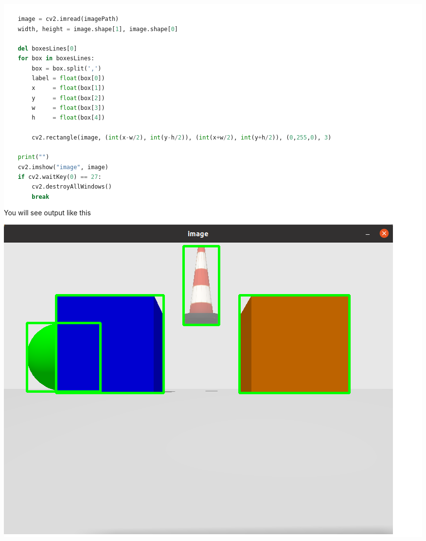 ```python

    image = cv2.imread(imagePath)
    width, height = image.shape[1], image.shape[0]

    del boxesLines[0]
    for box in boxesLines:
        box = box.split(',')
        label = float(box[0])
        x     = float(box[1])
        y     = float(box[2])
        w     = float(box[3])
        h     = float(box[4])

        cv2.rectangle(image, (int(x-w/2), int(y-h/2)), (int(x+w/2), int(y+h/2)), (0,255,0), 3)

    print("")
    cv2.imshow("image", image)
    if cv2.waitKey(0) == 27:
        cv2.destroyAllWindows()
        break

```

You will see output like this

![visualize_2d](files/boundingbox_camera/visualize_2d.png)
